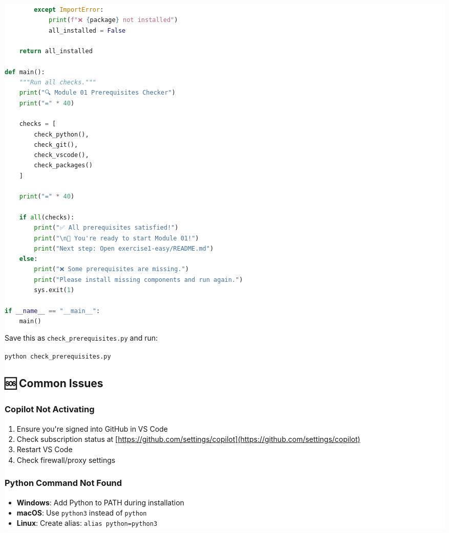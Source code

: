 ```python
        except ImportError:
            print(f"❌ {package} not installed")
            all_installed = False
    
    return all_installed

def main():
    """Run all checks."""
    print("🔍 Module 01 Prerequisites Checker")
    print("=" * 40)
    
    checks = [
        check_python(),
        check_git(),
        check_vscode(),
        check_packages()
    ]
    
    print("=" * 40)
    
    if all(checks):
        print("✅ All prerequisites satisfied!")
        print("\n🎉 You're ready to start Module 01!")
        print("Next step: Open exercise1-easy/README.md")
    else:
        print("❌ Some prerequisites are missing.")
        print("Please install missing components and run again.")
        sys.exit(1)

if __name__ == "__main__":
    main()
```

Save this as `check_prerequisites.py` and run:
```bash
python check_prerequisites.py
```

## 🆘 Common Issues

### Copilot Not Activating

1. Ensure you're signed into GitHub in VS Code
2. Check subscription status at [https://github.com/settings/copilot](https://github.com/settings/copilot)
3. Restart VS Code
4. Check firewall/proxy settings

### Python Command Not Found

- **Windows**: Add Python to PATH during installation
- **macOS**: Use `python3` instead of `python`
- **Linux**: Create alias: `alias python=python3`
